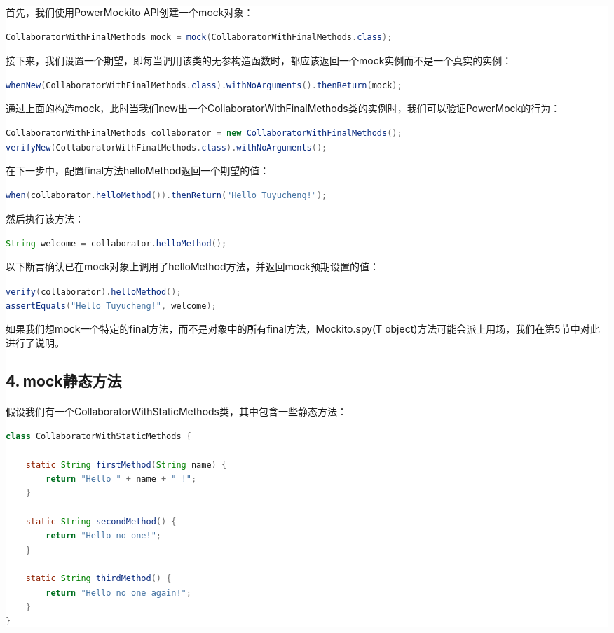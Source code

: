 首先，我们使用PowerMockito API创建一个mock对象：

```java
CollaboratorWithFinalMethods mock = mock(CollaboratorWithFinalMethods.class);
```

接下来，我们设置一个期望，即每当调用该类的无参构造函数时，都应该返回一个mock实例而不是一个真实的实例：

```java
whenNew(CollaboratorWithFinalMethods.class).withNoArguments().thenReturn(mock);
```

通过上面的构造mock，此时当我们new出一个CollaboratorWithFinalMethods类的实例时，我们可以验证PowerMock的行为：

```java
CollaboratorWithFinalMethods collaborator = new CollaboratorWithFinalMethods();
verifyNew(CollaboratorWithFinalMethods.class).withNoArguments();
```

在下一步中，配置final方法helloMethod返回一个期望的值：

```java
when(collaborator.helloMethod()).thenReturn("Hello Tuyucheng!");
```

然后执行该方法：

```java
String welcome = collaborator.helloMethod();
```

以下断言确认已在mock对象上调用了helloMethod方法，并返回mock预期设置的值：

```java
verify(collaborator).helloMethod();
assertEquals("Hello Tuyucheng!", welcome);
```

如果我们想mock一个特定的final方法，而不是对象中的所有final方法，Mockito.spy(T object)方法可能会派上用场，我们在第5节中对此进行了说明。

## 4. mock静态方法

假设我们有一个CollaboratorWithStaticMethods类，其中包含一些静态方法：

```java
class CollaboratorWithStaticMethods {

    static String firstMethod(String name) {
        return "Hello " + name + " !";
    }

    static String secondMethod() {
        return "Hello no one!";
    }

    static String thirdMethod() {
        return "Hello no one again!";
    }
}
```
